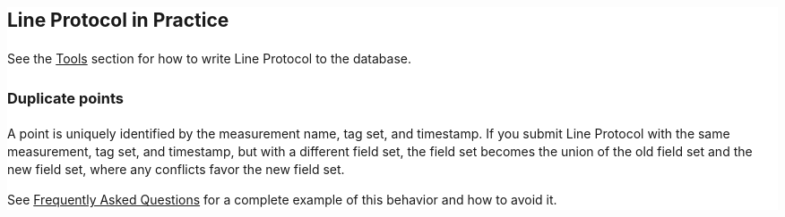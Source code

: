 ## Line Protocol in Practice

See the [Tools](/influxdb/v1.0/tools/) section for how to
write Line Protocol to the database.

### Duplicate points

A point is uniquely identified by the measurement name, tag set, and timestamp.
If you submit Line Protocol with the same measurement, tag set, and timestamp,
but with a different field set, the field set becomes the union of the old
field set and the new field set, where any conflicts favor the new field set.

See
[Frequently Asked Questions](/influxdb/v1.0/troubleshooting/frequently-asked-questions/#how-does-influxdb-handle-duplicate-points)
for a complete example of this behavior and how to avoid it.
